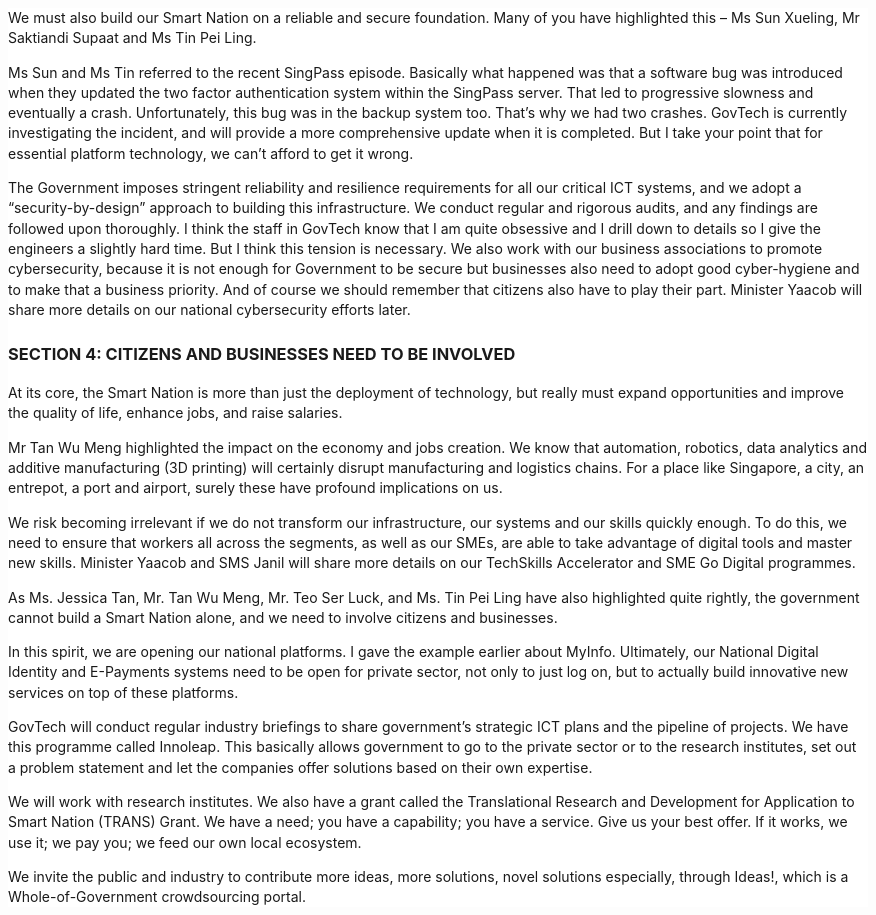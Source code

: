 We must also build our Smart Nation on a reliable and secure foundation. Many of you have highlighted this – Ms Sun Xueling, Mr Saktiandi Supaat and Ms Tin Pei Ling.

Ms Sun and Ms Tin referred to the recent SingPass episode. Basically what happened was that a software bug was introduced when they updated the two factor authentication system within the SingPass server. That led to progressive slowness and eventually a crash. Unfortunately, this bug was in the backup system too. That’s why we had two crashes. GovTech is currently investigating the incident, and will provide a more comprehensive update when it is completed. But I take your point that for essential platform technology, we can’t afford to get it wrong.

The Government imposes stringent reliability and resilience requirements for all our critical ICT systems, and we adopt a “security-by-design” approach to building this infrastructure. We conduct regular and rigorous audits, and any findings are followed upon thoroughly. I think the staff in GovTech know that I am quite obsessive and I drill down to details so I give the engineers a slightly hard time. But I think this tension is necessary. We also work with our business associations to promote cybersecurity, because it is not enough for Government to be secure but businesses also need to adopt good cyber-hygiene and to make that a business priority. And of course we should remember that citizens also have to play their part. Minister Yaacob will share more details on our national cybersecurity efforts later.

### SECTION 4: CITIZENS AND BUSINESSES NEED TO BE INVOLVED

At its core, the Smart Nation is more than just the deployment of technology, but really must expand opportunities and improve the quality of life, enhance jobs, and raise salaries.

Mr Tan Wu Meng highlighted the impact on the economy and jobs creation. We know that automation, robotics, data analytics and additive manufacturing (3D printing) will certainly disrupt manufacturing and logistics chains. For a place like Singapore, a city, an entrepot, a port and airport, surely these have profound implications on us.

We risk becoming irrelevant if we do not transform our infrastructure, our systems and our skills quickly enough. To do this, we need to ensure that workers all across the segments, as well as our SMEs, are able to take advantage of digital tools and master new skills. Minister Yaacob and SMS Janil will share more details on our TechSkills Accelerator and SME Go Digital programmes.

As Ms. Jessica Tan, Mr. Tan Wu Meng, Mr. Teo Ser Luck, and Ms. Tin Pei Ling have also highlighted quite rightly, the government cannot build a Smart Nation alone, and we need to involve citizens and businesses.

In this spirit, we are opening our national platforms. I gave the example earlier about MyInfo. Ultimately, our National Digital Identity and E-Payments systems need to be open for private sector, not only to just log on, but to actually build innovative new services on top of these platforms.

GovTech will conduct regular industry briefings to share government’s strategic ICT plans and the pipeline of projects. We have this programme called Innoleap. This basically allows government to go to the private sector or to the research institutes, set out a problem statement and let the companies offer solutions based on their own expertise.

We will work with research institutes. We also have a grant called the Translational Research and Development for Application to Smart Nation (TRANS) Grant. We have a need; you have a capability; you have a service. Give us your best offer. If it works, we use it; we pay you; we feed our own local ecosystem.

We invite the public and industry to contribute more ideas, more solutions, novel solutions especially, through Ideas!, which is a Whole-of-Government crowdsourcing portal.
